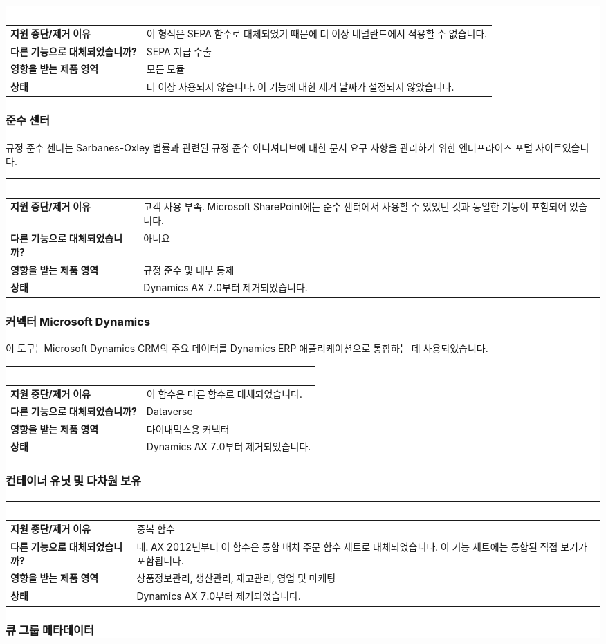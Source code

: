 | &nbsp;  | &nbsp; |
|------------|--------------------|
| **지원 중단/제거 이유** | 이 형식은 SEPA 함수로 대체되었기 때문에 더 이상 네덜란드에서 적용할 수 없습니다. |
| **다른 기능으로 대체되었습니까?**   | SEPA 지급 수출  |
| **영향을 받는 제품 영역**         | 모든 모듈     |
| **상태**                         | 더 이상 사용되지 않습니다. 이 기능에 대한 제거 날짜가 설정되지 않았습니다.   |

### <a name="compliance-center"></a>준수 센터

규정 준수 센터는 Sarbanes-Oxley 법률과 관련된 규정 준수 이니셔티브에 대한 문서 요구 사항을 관리하기 위한 엔터프라이즈 포털 사이트였습니다.

| &nbsp;  | &nbsp; |
|------------|--------------------|
| **지원 중단/제거 이유** | 고객 사용 부족. Microsoft SharePoint에는 준수 센터에서 사용할 수 있었던 것과 동일한 기능이 포함되어 있습니다. |
| **다른 기능으로 대체되었습니까?**   | 아니요   |
| **영향을 받는 제품 영역**         | 규정 준수 및 내부 통제  |
| **상태**                         | Dynamics AX 7.0부터 제거되었습니다.    |

### <a name="connector-for-microsoft-dynamics"></a>커넥터 Microsoft Dynamics

이 도구는Microsoft Dynamics  CRM의 주요 데이터를 Dynamics ERP 애플리케이션으로 통합하는 데 사용되었습니다.

| &nbsp;  | &nbsp; |
|------------|--------------------|
| **지원 중단/제거 이유** | 이 함수은 다른 함수로 대체되었습니다. |
| **다른 기능으로 대체되었습니까?**   | Dataverse                                      |
| **영향을 받는 제품 영역**         | 다이내믹스용 커넥터                         |
| **상태**                         | Dynamics AX 7.0부터 제거되었습니다.                           |

### <a name="container-unit-and-multi-dimension-on-hand"></a>컨테이너 유닛 및 다차원 보유

| &nbsp;  | &nbsp; |
|------------|--------------------|
| **지원 중단/제거 이유** | 중복 함수 |
| **다른 기능으로 대체되었습니까?**   | 네. AX 2012년부터 이 함수은 통합 배치 주문 함수 세트로 대체되었습니다. 이 기능 세트에는 통합된 직접 보기가 포함됩니다. |
| **영향을 받는 제품 영역**         | 상품정보관리, 생산관리, 재고관리, 영업 및 마케팅  |
| **상태**                         | Dynamics AX 7.0부터 제거되었습니다. |

### <a name="cue-group-metadata"></a>큐 그룹 메타데이터
